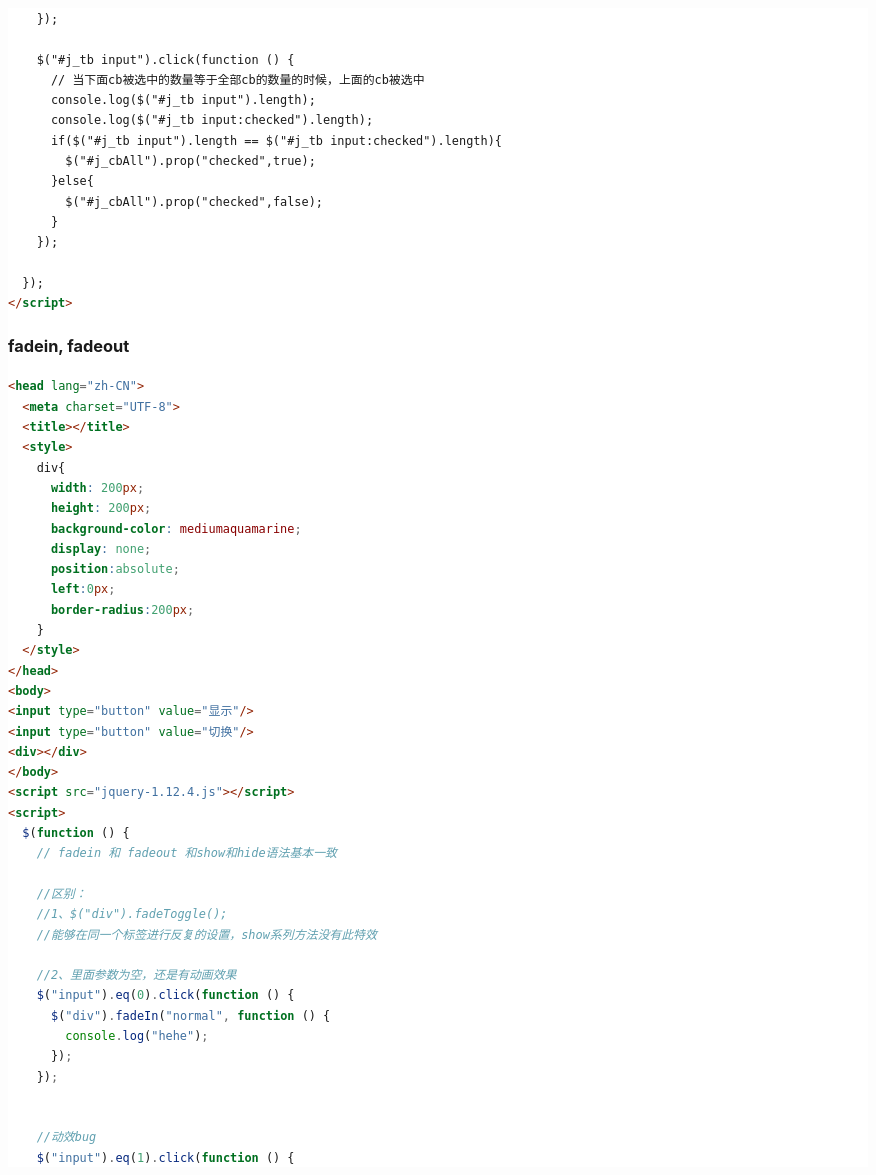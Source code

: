 ```html
    });
    
    $("#j_tb input").click(function () {
      // 当下面cb被选中的数量等于全部cb的数量的时候，上面的cb被选中
      console.log($("#j_tb input").length);
      console.log($("#j_tb input:checked").length);
      if($("#j_tb input").length == $("#j_tb input:checked").length){
        $("#j_cbAll").prop("checked",true);
      }else{
        $("#j_cbAll").prop("checked",false);
      }
    });
    
  });
</script>


```





### fadein, fadeout

```html
<head lang="zh-CN">
  <meta charset="UTF-8">
  <title></title>
  <style>
    div{
      width: 200px;
      height: 200px;
      background-color: mediumaquamarine;
      display: none;
      position:absolute;
      left:0px;
      border-radius:200px;
    }
  </style>
</head>
<body>
<input type="button" value="显示"/>
<input type="button" value="切换"/>
<div></div>
</body>
<script src="jquery-1.12.4.js"></script>
<script>
  $(function () {
    // fadein 和 fadeout 和show和hide语法基本一致
    
    //区别：
    //1、$("div").fadeToggle();
    //能够在同一个标签进行反复的设置，show系列方法没有此特效
    
    //2、里面参数为空，还是有动画效果
    $("input").eq(0).click(function () {
      $("div").fadeIn("normal", function () {
        console.log("hehe");
      });
    });


    //动效bug
    $("input").eq(1).click(function () {
```